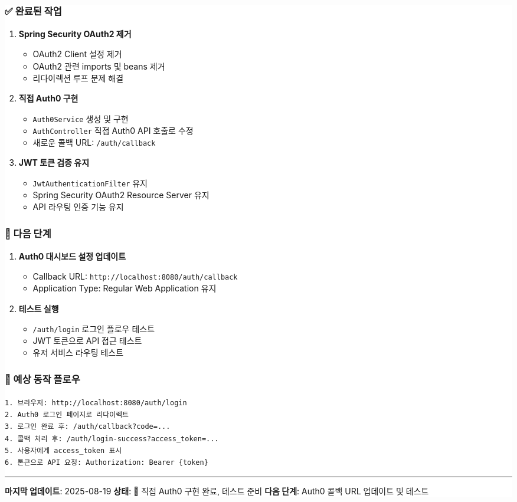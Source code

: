 ### ✅ 완료된 작업
1. **Spring Security OAuth2 제거**
   - OAuth2 Client 설정 제거
   - OAuth2 관련 imports 및 beans 제거
   - 리다이렉션 루프 문제 해결

2. **직접 Auth0 구현**
   - `Auth0Service` 생성 및 구현
   - `AuthController` 직접 Auth0 API 호출로 수정
   - 새로운 콜백 URL: `/auth/callback`

3. **JWT 토큰 검증 유지**
   - `JwtAuthenticationFilter` 유지
   - Spring Security OAuth2 Resource Server 유지
   - API 라우팅 인증 기능 유지

### 🔄 다음 단계
1. **Auth0 대시보드 설정 업데이트**
   - Callback URL: `http://localhost:8080/auth/callback`
   - Application Type: Regular Web Application 유지

2. **테스트 실행**
   - `/auth/login` 로그인 플로우 테스트
   - JWT 토큰으로 API 접근 테스트
   - 유저 서비스 라우팅 테스트

### 📝 예상 동작 플로우
```
1. 브라우저: http://localhost:8080/auth/login
2. Auth0 로그인 페이지로 리다이렉트
3. 로그인 완료 후: /auth/callback?code=...
4. 콜백 처리 후: /auth/login-success?access_token=...
5. 사용자에게 access_token 표시
6. 톤큰으로 API 요청: Authorization: Bearer {token}
```

---

**마지막 업데이트**: 2025-08-19
**상태**: 🔄 직접 Auth0 구현 완료, 테스트 준비
**다음 단계**: Auth0 콜백 URL 업데이트 및 테스트